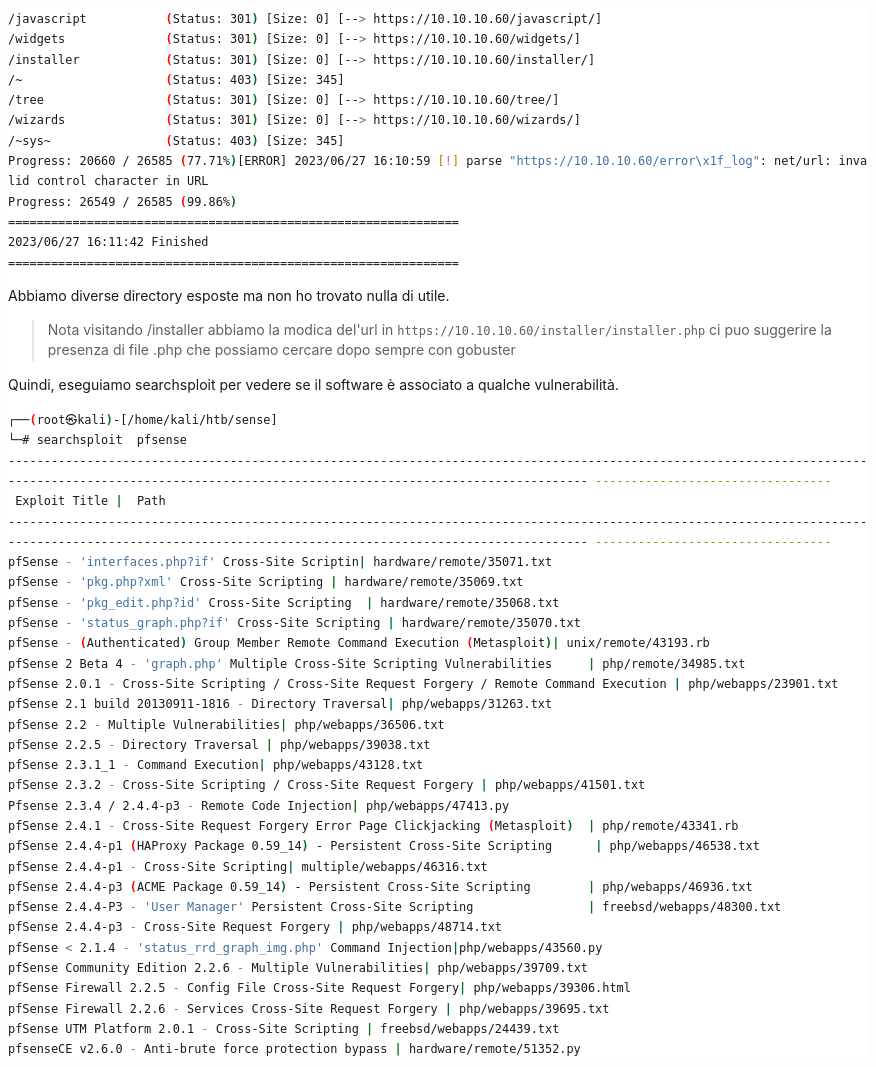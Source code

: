 ```bash
/javascript           (Status: 301) [Size: 0] [--> https://10.10.10.60/javascript/]
/widgets              (Status: 301) [Size: 0] [--> https://10.10.10.60/widgets/]
/installer            (Status: 301) [Size: 0] [--> https://10.10.10.60/installer/]
/~                    (Status: 403) [Size: 345]
/tree                 (Status: 301) [Size: 0] [--> https://10.10.10.60/tree/]
/wizards              (Status: 301) [Size: 0] [--> https://10.10.10.60/wizards/]
/~sys~                (Status: 403) [Size: 345]
Progress: 20660 / 26585 (77.71%)[ERROR] 2023/06/27 16:10:59 [!] parse "https://10.10.10.60/error\x1f_log": net/url: invalid control character in URL
Progress: 26549 / 26585 (99.86%)
===============================================================
2023/06/27 16:11:42 Finished
===============================================================

```

Abbiamo diverse directory esposte ma non ho trovato nulla di utile.
>Nota visitando /installer abbiamo la modica del'url in 
>`https://10.10.10.60/installer/installer.php`
>ci puo suggerire la presenza di file .php che possiamo cercare dopo sempre con gobuster


Quindi, eseguiamo searchsploit per vedere se il software è associato a qualche vulnerabilità.

```bash
┌──(root㉿kali)-[/home/kali/htb/sense]
└─# searchsploit  pfsense
--------------------------------------------------------------------------------------------------------------------------------------------------------------------------------------------------------- ---------------------------------
 Exploit Title |  Path
--------------------------------------------------------------------------------------------------------------------------------------------------------------------------------------------------------- ---------------------------------
pfSense - 'interfaces.php?if' Cross-Site Scriptin| hardware/remote/35071.txt
pfSense - 'pkg.php?xml' Cross-Site Scripting | hardware/remote/35069.txt
pfSense - 'pkg_edit.php?id' Cross-Site Scripting  | hardware/remote/35068.txt
pfSense - 'status_graph.php?if' Cross-Site Scripting | hardware/remote/35070.txt
pfSense - (Authenticated) Group Member Remote Command Execution (Metasploit)| unix/remote/43193.rb
pfSense 2 Beta 4 - 'graph.php' Multiple Cross-Site Scripting Vulnerabilities     | php/remote/34985.txt
pfSense 2.0.1 - Cross-Site Scripting / Cross-Site Request Forgery / Remote Command Execution | php/webapps/23901.txt
pfSense 2.1 build 20130911-1816 - Directory Traversal| php/webapps/31263.txt
pfSense 2.2 - Multiple Vulnerabilities| php/webapps/36506.txt
pfSense 2.2.5 - Directory Traversal | php/webapps/39038.txt
pfSense 2.3.1_1 - Command Execution| php/webapps/43128.txt
pfSense 2.3.2 - Cross-Site Scripting / Cross-Site Request Forgery | php/webapps/41501.txt
Pfsense 2.3.4 / 2.4.4-p3 - Remote Code Injection| php/webapps/47413.py
pfSense 2.4.1 - Cross-Site Request Forgery Error Page Clickjacking (Metasploit)  | php/remote/43341.rb
pfSense 2.4.4-p1 (HAProxy Package 0.59_14) - Persistent Cross-Site Scripting      | php/webapps/46538.txt
pfSense 2.4.4-p1 - Cross-Site Scripting| multiple/webapps/46316.txt
pfSense 2.4.4-p3 (ACME Package 0.59_14) - Persistent Cross-Site Scripting        | php/webapps/46936.txt
pfSense 2.4.4-P3 - 'User Manager' Persistent Cross-Site Scripting                | freebsd/webapps/48300.txt
pfSense 2.4.4-p3 - Cross-Site Request Forgery | php/webapps/48714.txt
pfSense < 2.1.4 - 'status_rrd_graph_img.php' Command Injection|php/webapps/43560.py
pfSense Community Edition 2.2.6 - Multiple Vulnerabilities| php/webapps/39709.txt
pfSense Firewall 2.2.5 - Config File Cross-Site Request Forgery| php/webapps/39306.html
pfSense Firewall 2.2.6 - Services Cross-Site Request Forgery | php/webapps/39695.txt
pfSense UTM Platform 2.0.1 - Cross-Site Scripting | freebsd/webapps/24439.txt
pfsenseCE v2.6.0 - Anti-brute force protection bypass | hardware/remote/51352.py
```